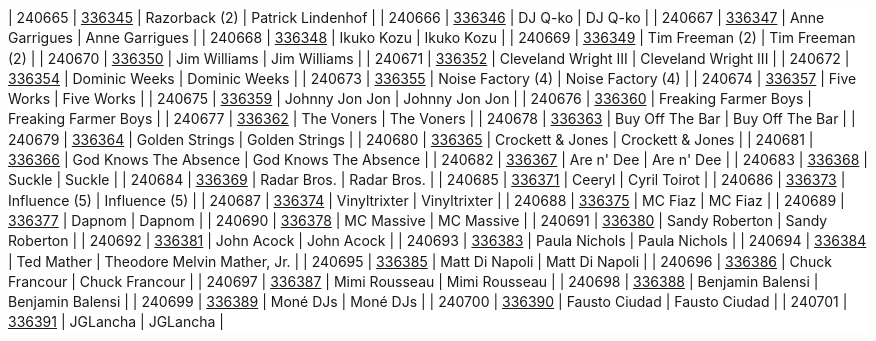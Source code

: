 | 240665 | [336345](https://www.discogs.com/artist/336345) | Razorback (2) | Patrick Lindenhof |
| 240666 | [336346](https://www.discogs.com/artist/336346) | DJ Q-ko | DJ Q-ko |
| 240667 | [336347](https://www.discogs.com/artist/336347) | Anne Garrigues | Anne Garrigues |
| 240668 | [336348](https://www.discogs.com/artist/336348) | Ikuko Kozu | Ikuko Kozu |
| 240669 | [336349](https://www.discogs.com/artist/336349) | Tim Freeman (2) | Tim Freeman (2) |
| 240670 | [336350](https://www.discogs.com/artist/336350) | Jim Williams | Jim Williams |
| 240671 | [336352](https://www.discogs.com/artist/336352) | Cleveland Wright III | Cleveland Wright III |
| 240672 | [336354](https://www.discogs.com/artist/336354) | Dominic Weeks | Dominic Weeks |
| 240673 | [336355](https://www.discogs.com/artist/336355) | Noise Factory (4) | Noise Factory (4) |
| 240674 | [336357](https://www.discogs.com/artist/336357) | Five Works | Five Works |
| 240675 | [336359](https://www.discogs.com/artist/336359) | Johnny Jon Jon | Johnny Jon Jon |
| 240676 | [336360](https://www.discogs.com/artist/336360) | Freaking Farmer Boys | Freaking Farmer Boys |
| 240677 | [336362](https://www.discogs.com/artist/336362) | The Voners | The Voners |
| 240678 | [336363](https://www.discogs.com/artist/336363) | Buy Off The Bar | Buy Off The Bar |
| 240679 | [336364](https://www.discogs.com/artist/336364) | Golden Strings | Golden Strings |
| 240680 | [336365](https://www.discogs.com/artist/336365) | Crockett & Jones | Crockett & Jones |
| 240681 | [336366](https://www.discogs.com/artist/336366) | God Knows The Absence | God Knows The Absence |
| 240682 | [336367](https://www.discogs.com/artist/336367) | Are n' Dee | Are n' Dee |
| 240683 | [336368](https://www.discogs.com/artist/336368) | Suckle | Suckle |
| 240684 | [336369](https://www.discogs.com/artist/336369) | Radar Bros. | Radar Bros. |
| 240685 | [336371](https://www.discogs.com/artist/336371) | Ceeryl | Cyril Toirot |
| 240686 | [336373](https://www.discogs.com/artist/336373) | Influence (5) | Influence (5) |
| 240687 | [336374](https://www.discogs.com/artist/336374) | Vinyltrixter | Vinyltrixter |
| 240688 | [336375](https://www.discogs.com/artist/336375) | MC Fiaz | MC Fiaz |
| 240689 | [336377](https://www.discogs.com/artist/336377) | Dapnom | Dapnom |
| 240690 | [336378](https://www.discogs.com/artist/336378) | MC Massive | MC Massive |
| 240691 | [336380](https://www.discogs.com/artist/336380) | Sandy Roberton | Sandy Roberton |
| 240692 | [336381](https://www.discogs.com/artist/336381) | John Acock | John Acock |
| 240693 | [336383](https://www.discogs.com/artist/336383) | Paula Nichols | Paula Nichols |
| 240694 | [336384](https://www.discogs.com/artist/336384) | Ted Mather | Theodore Melvin Mather, Jr. |
| 240695 | [336385](https://www.discogs.com/artist/336385) | Matt Di Napoli | Matt Di Napoli |
| 240696 | [336386](https://www.discogs.com/artist/336386) | Chuck Francour | Chuck Francour |
| 240697 | [336387](https://www.discogs.com/artist/336387) | Mimi Rousseau | Mimi Rousseau |
| 240698 | [336388](https://www.discogs.com/artist/336388) | Benjamin Balensi | Benjamin Balensi |
| 240699 | [336389](https://www.discogs.com/artist/336389) | Moné DJs | Moné DJs |
| 240700 | [336390](https://www.discogs.com/artist/336390) | Fausto Ciudad | Fausto Ciudad |
| 240701 | [336391](https://www.discogs.com/artist/336391) | JGLancha | JGLancha |